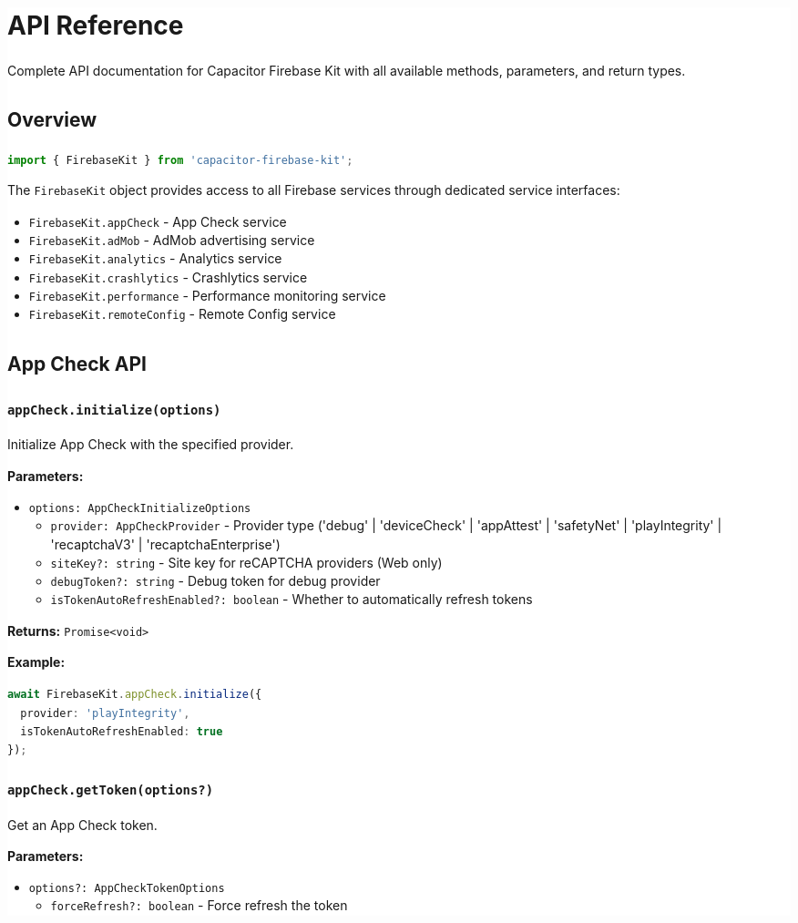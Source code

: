 # API Reference

Complete API documentation for Capacitor Firebase Kit with all available methods, parameters, and return types.

## Overview

```typescript
import { FirebaseKit } from 'capacitor-firebase-kit';
```

The `FirebaseKit` object provides access to all Firebase services through dedicated service interfaces:

- `FirebaseKit.appCheck` - App Check service
- `FirebaseKit.adMob` - AdMob advertising service
- `FirebaseKit.analytics` - Analytics service
- `FirebaseKit.crashlytics` - Crashlytics service
- `FirebaseKit.performance` - Performance monitoring service
- `FirebaseKit.remoteConfig` - Remote Config service

## App Check API

### `appCheck.initialize(options)`

Initialize App Check with the specified provider.

**Parameters:**
- `options: AppCheckInitializeOptions`
  - `provider: AppCheckProvider` - Provider type ('debug' | 'deviceCheck' | 'appAttest' | 'safetyNet' | 'playIntegrity' | 'recaptchaV3' | 'recaptchaEnterprise')
  - `siteKey?: string` - Site key for reCAPTCHA providers (Web only)
  - `debugToken?: string` - Debug token for debug provider
  - `isTokenAutoRefreshEnabled?: boolean` - Whether to automatically refresh tokens

**Returns:** `Promise<void>`

**Example:**
```typescript
await FirebaseKit.appCheck.initialize({
  provider: 'playIntegrity',
  isTokenAutoRefreshEnabled: true
});
```

### `appCheck.getToken(options?)`

Get an App Check token.

**Parameters:**
- `options?: AppCheckTokenOptions`
  - `forceRefresh?: boolean` - Force refresh the token
